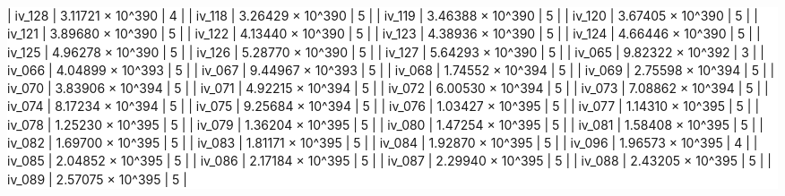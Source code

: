 | iv_128 | 3.11721 × 10^390 | 4 |
| iv_118 | 3.26429 × 10^390 | 5 |
| iv_119 | 3.46388 × 10^390 | 5 |
| iv_120 | 3.67405 × 10^390 | 5 |
| iv_121 | 3.89680 × 10^390 | 5 |
| iv_122 | 4.13440 × 10^390 | 5 |
| iv_123 | 4.38936 × 10^390 | 5 |
| iv_124 | 4.66446 × 10^390 | 5 |
| iv_125 | 4.96278 × 10^390 | 5 |
| iv_126 | 5.28770 × 10^390 | 5 |
| iv_127 | 5.64293 × 10^390 | 5 |
| iv_065 | 9.82322 × 10^392 | 3 |
| iv_066 | 4.04899 × 10^393 | 5 |
| iv_067 | 9.44967 × 10^393 | 5 |
| iv_068 | 1.74552 × 10^394 | 5 |
| iv_069 | 2.75598 × 10^394 | 5 |
| iv_070 | 3.83906 × 10^394 | 5 |
| iv_071 | 4.92215 × 10^394 | 5 |
| iv_072 | 6.00530 × 10^394 | 5 |
| iv_073 | 7.08862 × 10^394 | 5 |
| iv_074 | 8.17234 × 10^394 | 5 |
| iv_075 | 9.25684 × 10^394 | 5 |
| iv_076 | 1.03427 × 10^395 | 5 |
| iv_077 | 1.14310 × 10^395 | 5 |
| iv_078 | 1.25230 × 10^395 | 5 |
| iv_079 | 1.36204 × 10^395 | 5 |
| iv_080 | 1.47254 × 10^395 | 5 |
| iv_081 | 1.58408 × 10^395 | 5 |
| iv_082 | 1.69700 × 10^395 | 5 |
| iv_083 | 1.81171 × 10^395 | 5 |
| iv_084 | 1.92870 × 10^395 | 5 |
| iv_096 | 1.96573 × 10^395 | 4 |
| iv_085 | 2.04852 × 10^395 | 5 |
| iv_086 | 2.17184 × 10^395 | 5 |
| iv_087 | 2.29940 × 10^395 | 5 |
| iv_088 | 2.43205 × 10^395 | 5 |
| iv_089 | 2.57075 × 10^395 | 5 |